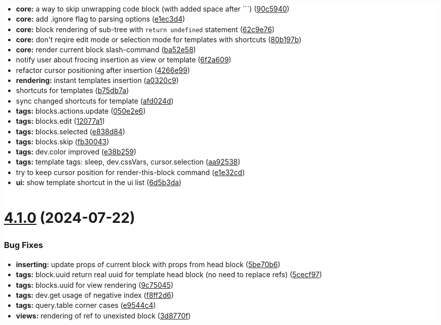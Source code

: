 * **core:** a way to skip unwrapping code block (with added space after ```) ([90c5940](https://github.com/stdword/logseq13-full-house-plugin/commit/90c5940bbd937d23051f5d1c19ea86b0a797fc29))
* **core:** add .ignore flag to parsing options ([e1ec3d4](https://github.com/stdword/logseq13-full-house-plugin/commit/e1ec3d4a8e595dc8f7b80c1831bf745c00a1fe4e))
* **core:** block rendering of sub-tree with `return undefined` statement ([62c9e76](https://github.com/stdword/logseq13-full-house-plugin/commit/62c9e769166c7e4a0d8183a02f34c0cfb7b6dd8a))
* **core:** don't reqire edit mode or selection mode for templates with shortcuts ([80b197b](https://github.com/stdword/logseq13-full-house-plugin/commit/80b197b5ba26a727a87ea3b05a3741ba5e4991a2))
* **core:** render current block slash-command ([ba52e58](https://github.com/stdword/logseq13-full-house-plugin/commit/ba52e589e1698161b3d20dda151fc3b831d46baf))
* notify user about frocing insertion as view or template ([6f2a609](https://github.com/stdword/logseq13-full-house-plugin/commit/6f2a609b2ceea133da7bbf5baf6bd2f8c8bff7bf))
* refactor cursor positioning after insertion ([4266e99](https://github.com/stdword/logseq13-full-house-plugin/commit/4266e994b6a60bcb951d4522c3ee65e772cbddab))
* **rendering:** instant templates insertion ([a0320c9](https://github.com/stdword/logseq13-full-house-plugin/commit/a0320c92a49c9f62991f283572f71d37650aa255))
* shortcuts for templates ([b75db7a](https://github.com/stdword/logseq13-full-house-plugin/commit/b75db7af80332b404b97fc67be380369d79579af))
* sync changed shortcuts for template ([afd024d](https://github.com/stdword/logseq13-full-house-plugin/commit/afd024d5990cabde9738c89b28353cb4c03212d7))
* **tags:** blocks.actions.update ([050e2e6](https://github.com/stdword/logseq13-full-house-plugin/commit/050e2e66b62d582f66c030b1ab8e1b3c0bc93114))
* **tags:** blocks.edit ([12077a1](https://github.com/stdword/logseq13-full-house-plugin/commit/12077a10c15dadeeed6d506e57f3c2e144e413c0))
* **tags:** blocks.selected ([e838d84](https://github.com/stdword/logseq13-full-house-plugin/commit/e838d8405f277ba4806cc0e97bb10a00dc0219cb))
* **tags:** blocks.skip ([fb30043](https://github.com/stdword/logseq13-full-house-plugin/commit/fb3004342cabac86da0f02305562185e81a462bf))
* **tags:** dev.color improved ([e38b259](https://github.com/stdword/logseq13-full-house-plugin/commit/e38b259bf49b005765840010222c1802a65fffd6))
* **tags:** template tags: sleep, dev.cssVars, cursor.selection ([aa92538](https://github.com/stdword/logseq13-full-house-plugin/commit/aa92538557ad06ffebba75e62a3024a8dc5433f1))
* try to keep cursor position for render-this-block command ([e1e32cd](https://github.com/stdword/logseq13-full-house-plugin/commit/e1e32cd407ad30505412abafe359f7edfe35339e))
* **ui:** show template shortcut in the ui list ([6d5b3da](https://github.com/stdword/logseq13-full-house-plugin/commit/6d5b3da97965d2d094588ff23270f385cffc6c92))

# [4.1.0](https://github.com/stdword/logseq13-full-house-plugin/compare/v4.0.0...v4.1.0) (2024-07-22)


### Bug Fixes

* **inserting:** update props of current block with props from head block ([5be70b6](https://github.com/stdword/logseq13-full-house-plugin/commit/5be70b6187bcd754eeb0800da2aeff697c93206a))
* **tags:** block.uuid return real uuid for template head block (no need to replace refs) ([5cecf97](https://github.com/stdword/logseq13-full-house-plugin/commit/5cecf976246196c2c1979f9c64f43ef52ab69439))
* **tags:** blocks.uuid for view rendering ([9c75045](https://github.com/stdword/logseq13-full-house-plugin/commit/9c7504568198d3de67a9f53d8d0c51a642a600c6))
* **tags:** dev.get usage of negative index ([f8ff2d6](https://github.com/stdword/logseq13-full-house-plugin/commit/f8ff2d6d93194b7ea91ebcfaf3233afa852a8705))
* **tags:** query.table corner cases ([e9544c4](https://github.com/stdword/logseq13-full-house-plugin/commit/e9544c42a4685c69fc7fdeccb376ea8295571b3f))
* **views:** rendering of ref to unexisted block ([3d8770f](https://github.com/stdword/logseq13-full-house-plugin/commit/3d8770f12b8ec5ef2a6b6cb543f639984bab66c7))
